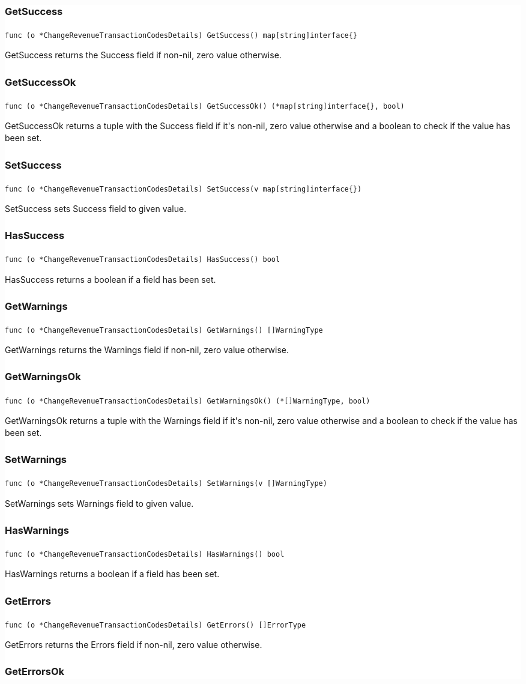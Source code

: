 ### GetSuccess

`func (o *ChangeRevenueTransactionCodesDetails) GetSuccess() map[string]interface{}`

GetSuccess returns the Success field if non-nil, zero value otherwise.

### GetSuccessOk

`func (o *ChangeRevenueTransactionCodesDetails) GetSuccessOk() (*map[string]interface{}, bool)`

GetSuccessOk returns a tuple with the Success field if it's non-nil, zero value otherwise
and a boolean to check if the value has been set.

### SetSuccess

`func (o *ChangeRevenueTransactionCodesDetails) SetSuccess(v map[string]interface{})`

SetSuccess sets Success field to given value.

### HasSuccess

`func (o *ChangeRevenueTransactionCodesDetails) HasSuccess() bool`

HasSuccess returns a boolean if a field has been set.

### GetWarnings

`func (o *ChangeRevenueTransactionCodesDetails) GetWarnings() []WarningType`

GetWarnings returns the Warnings field if non-nil, zero value otherwise.

### GetWarningsOk

`func (o *ChangeRevenueTransactionCodesDetails) GetWarningsOk() (*[]WarningType, bool)`

GetWarningsOk returns a tuple with the Warnings field if it's non-nil, zero value otherwise
and a boolean to check if the value has been set.

### SetWarnings

`func (o *ChangeRevenueTransactionCodesDetails) SetWarnings(v []WarningType)`

SetWarnings sets Warnings field to given value.

### HasWarnings

`func (o *ChangeRevenueTransactionCodesDetails) HasWarnings() bool`

HasWarnings returns a boolean if a field has been set.

### GetErrors

`func (o *ChangeRevenueTransactionCodesDetails) GetErrors() []ErrorType`

GetErrors returns the Errors field if non-nil, zero value otherwise.

### GetErrorsOk

